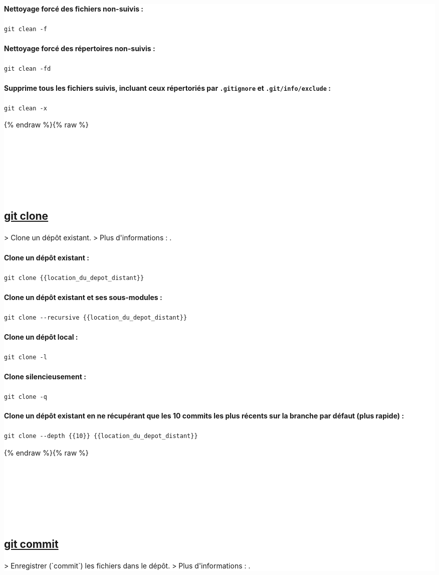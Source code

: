 ```shell
```
#### Nettoyage forcé des fichiers non-suivis :
```shell
git clean -f
```
#### Nettoyage forcé des répertoires non-suivis :
```shell
git clean -fd
```
#### Supprime tous les fichiers suivis, incluant ceux répertoriés par `.gitignore` et `.git/info/exclude` :
```shell
git clean -x
```
{% endraw %}{% raw %}
<h2 id="git-clone">
  <a href="/fr/common/git-clone.html">git clone</a> <a href="#git-clone"><svg class="icon">
    <use href="/assets/images/unicode_sprite.svg#link" />
  </svg></a>
</h2>
> Clone un dépôt existant.
> Plus d'informations : <https://git-scm.com/docs/git-clone>.

#### Clone un dépôt existant :
```shell
git clone {{location_du_depot_distant}}
```
#### Clone un dépôt existant et ses sous-modules :
```shell
git clone --recursive {{location_du_depot_distant}}
```
#### Clone un dépôt local :
```shell
git clone -l
```
#### Clone silencieusement :
```shell
git clone -q
```
#### Clone un dépôt existant en ne récupérant que les 10 commits les plus récents sur la branche par défaut (plus rapide) :
```shell
git clone --depth {{10}} {{location_du_depot_distant}}
```
{% endraw %}{% raw %}
<h2 id="git-commit">
  <a href="/fr/common/git-commit.html">git commit</a> <a href="#git-commit"><svg class="icon">
    <use href="/assets/images/unicode_sprite.svg#link" />
  </svg></a>
</h2>
> Enregistrer (`commit`) les fichiers dans le dépôt.
> Plus d'informations : <https://git-scm.com/docs/git-commit>.

